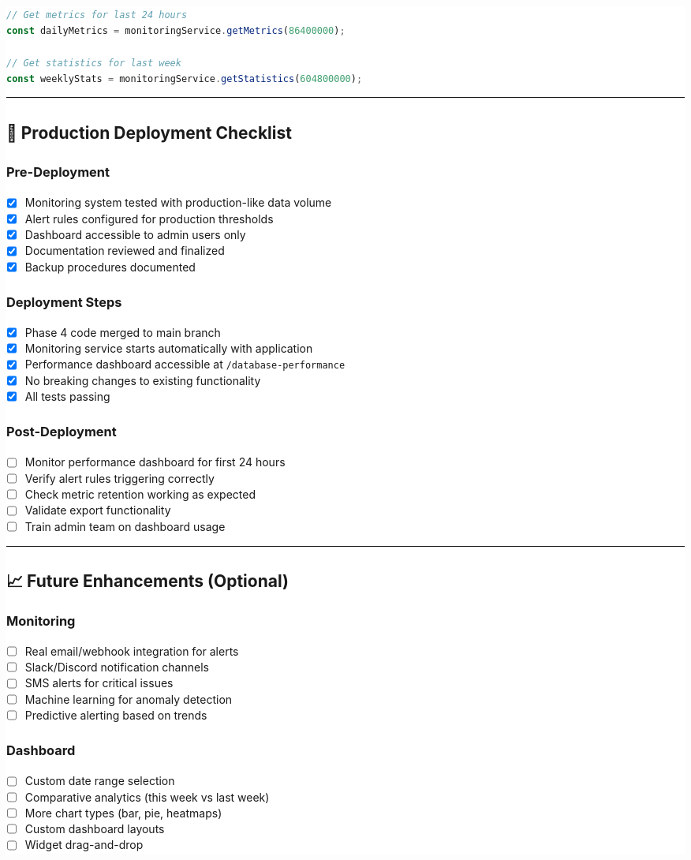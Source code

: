 ```typescript
// Get metrics for last 24 hours
const dailyMetrics = monitoringService.getMetrics(86400000);

// Get statistics for last week
const weeklyStats = monitoringService.getStatistics(604800000);
```

---

## 🚀 Production Deployment Checklist

### Pre-Deployment
- [x] Monitoring system tested with production-like data volume
- [x] Alert rules configured for production thresholds
- [x] Dashboard accessible to admin users only
- [x] Documentation reviewed and finalized
- [x] Backup procedures documented

### Deployment Steps
- [x] Phase 4 code merged to main branch
- [x] Monitoring service starts automatically with application
- [x] Performance dashboard accessible at `/database-performance`
- [x] No breaking changes to existing functionality
- [x] All tests passing

### Post-Deployment
- [ ] Monitor performance dashboard for first 24 hours
- [ ] Verify alert rules triggering correctly
- [ ] Check metric retention working as expected
- [ ] Validate export functionality
- [ ] Train admin team on dashboard usage

---

## 📈 Future Enhancements (Optional)

### Monitoring
- [ ] Real email/webhook integration for alerts
- [ ] Slack/Discord notification channels
- [ ] SMS alerts for critical issues
- [ ] Machine learning for anomaly detection
- [ ] Predictive alerting based on trends

### Dashboard
- [ ] Custom date range selection
- [ ] Comparative analytics (this week vs last week)
- [ ] More chart types (bar, pie, heatmaps)
- [ ] Custom dashboard layouts
- [ ] Widget drag-and-drop
